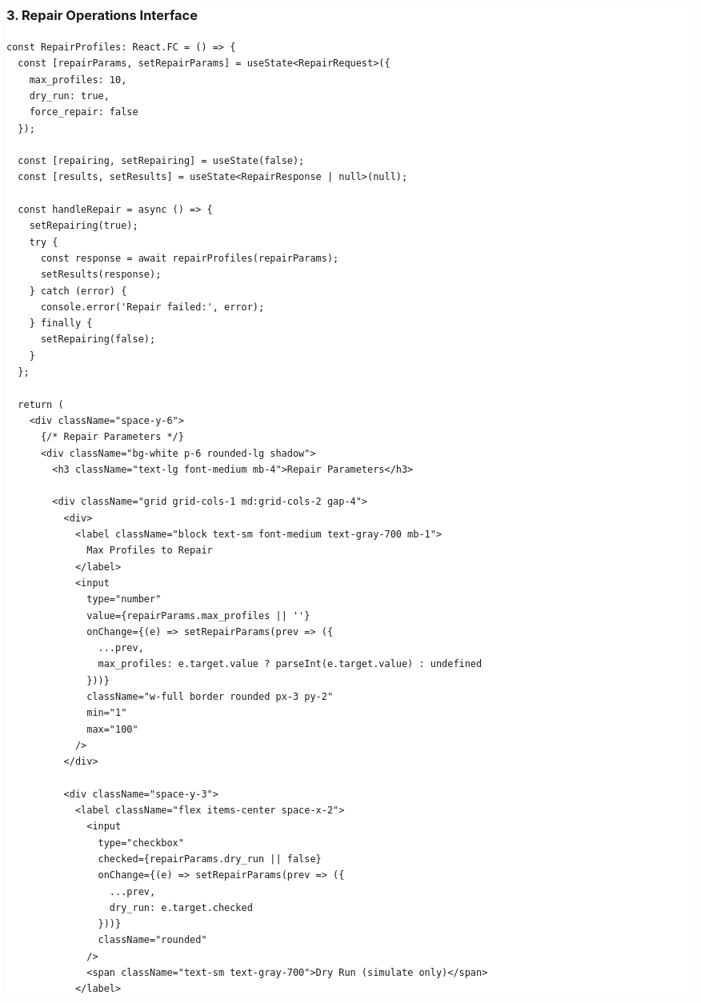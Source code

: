 ### 3. **Repair Operations Interface**

```tsx
const RepairProfiles: React.FC = () => {
  const [repairParams, setRepairParams] = useState<RepairRequest>({
    max_profiles: 10,
    dry_run: true,
    force_repair: false
  });

  const [repairing, setRepairing] = useState(false);
  const [results, setResults] = useState<RepairResponse | null>(null);

  const handleRepair = async () => {
    setRepairing(true);
    try {
      const response = await repairProfiles(repairParams);
      setResults(response);
    } catch (error) {
      console.error('Repair failed:', error);
    } finally {
      setRepairing(false);
    }
  };

  return (
    <div className="space-y-6">
      {/* Repair Parameters */}
      <div className="bg-white p-6 rounded-lg shadow">
        <h3 className="text-lg font-medium mb-4">Repair Parameters</h3>

        <div className="grid grid-cols-1 md:grid-cols-2 gap-4">
          <div>
            <label className="block text-sm font-medium text-gray-700 mb-1">
              Max Profiles to Repair
            </label>
            <input
              type="number"
              value={repairParams.max_profiles || ''}
              onChange={(e) => setRepairParams(prev => ({
                ...prev,
                max_profiles: e.target.value ? parseInt(e.target.value) : undefined
              }))}
              className="w-full border rounded px-3 py-2"
              min="1"
              max="100"
            />
          </div>

          <div className="space-y-3">
            <label className="flex items-center space-x-2">
              <input
                type="checkbox"
                checked={repairParams.dry_run || false}
                onChange={(e) => setRepairParams(prev => ({
                  ...prev,
                  dry_run: e.target.checked
                }))}
                className="rounded"
              />
              <span className="text-sm text-gray-700">Dry Run (simulate only)</span>
            </label>

```